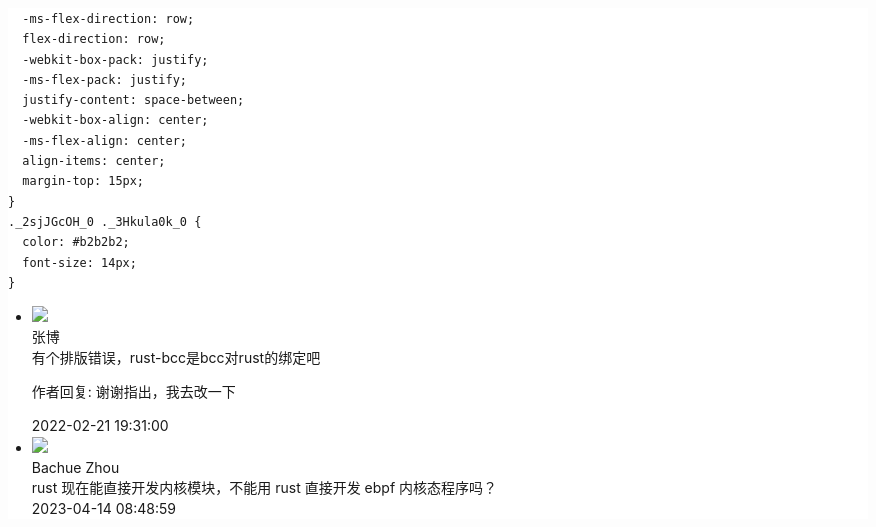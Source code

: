       -ms-flex-direction: row;
      flex-direction: row;
      -webkit-box-pack: justify;
      -ms-flex-pack: justify;
      justify-content: space-between;
      -webkit-box-align: center;
      -ms-flex-align: center;
      align-items: center;
      margin-top: 15px;
    }
    ._2sjJGcOH_0 ._3Hkula0k_0 {
      color: #b2b2b2;
      font-size: 14px;
    }
</style><ul><li>
<div class="_2sjJGcOH_0"><img src="https://static001.geekbang.org/account/avatar/00/14/f0/1a/d5a1a648.jpg"
  class="_3FLYR4bF_0">
<div class="_36ChpWj4_0">
  <div class="_2zFoi7sd_0"><span>张博</span>
  </div>
  <div class="_2_QraFYR_0">有个排版错误，rust-bcc是bcc对rust的绑定吧</div>
  <div class="_10o3OAxT_0">
    <p class="_3KxQPN3V_0">作者回复: 谢谢指出，我去改一下</p>
  </div>
  <div class="_3klNVc4Z_0">
    <div class="_3Hkula0k_0">2022-02-21 19:31:00</div>
  </div>
</div>
</div>
</li>
<li>
<div class="_2sjJGcOH_0"><img src="https://static001.geekbang.org/account/avatar/00/16/cd/db/7467ad23.jpg"
  class="_3FLYR4bF_0">
<div class="_36ChpWj4_0">
  <div class="_2zFoi7sd_0"><span>Bachue Zhou</span>
  </div>
  <div class="_2_QraFYR_0">rust 现在能直接开发内核模块，不能用 rust 直接开发 ebpf 内核态程序吗？</div>
  <div class="_10o3OAxT_0">
    
  </div>
  <div class="_3klNVc4Z_0">
    <div class="_3Hkula0k_0">2023-04-14 08:48:59</div>
  </div>
</div>
</div>
</li>
</ul>